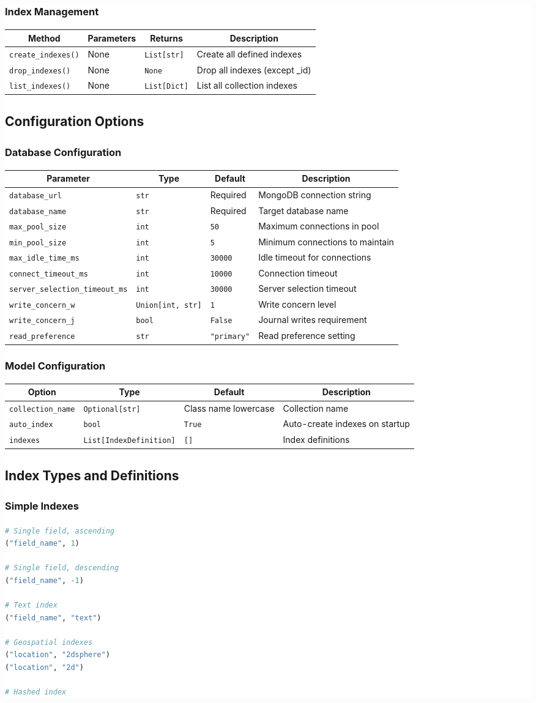 ### Index Management

| Method | Parameters | Returns | Description |
|--------|------------|---------|-------------|
| `create_indexes()` | None | `List[str]` | Create all defined indexes |
| `drop_indexes()` | None | `None` | Drop all indexes (except _id) |
| `list_indexes()` | None | `List[Dict]` | List all collection indexes |

## Configuration Options

### Database Configuration

| Parameter | Type | Default | Description |
|-----------|------|---------|-------------|
| `database_url` | `str` | Required | MongoDB connection string |
| `database_name` | `str` | Required | Target database name |
| `max_pool_size` | `int` | `50` | Maximum connections in pool |
| `min_pool_size` | `int` | `5` | Minimum connections to maintain |
| `max_idle_time_ms` | `int` | `30000` | Idle timeout for connections |
| `connect_timeout_ms` | `int` | `10000` | Connection timeout |
| `server_selection_timeout_ms` | `int` | `30000` | Server selection timeout |
| `write_concern_w` | `Union[int, str]` | `1` | Write concern level |
| `write_concern_j` | `bool` | `False` | Journal writes requirement |
| `read_preference` | `str` | `"primary"` | Read preference setting |

### Model Configuration

| Option | Type | Default | Description |
|--------|------|---------|-------------|
| `collection_name` | `Optional[str]` | Class name lowercase | Collection name |
| `auto_index` | `bool` | `True` | Auto-create indexes on startup |
| `indexes` | `List[IndexDefinition]` | `[]` | Index definitions |

## Index Types and Definitions

### Simple Indexes

```python
# Single field, ascending
("field_name", 1)

# Single field, descending  
("field_name", -1)

# Text index
("field_name", "text")

# Geospatial indexes
("location", "2dsphere")
("location", "2d")

# Hashed index
```